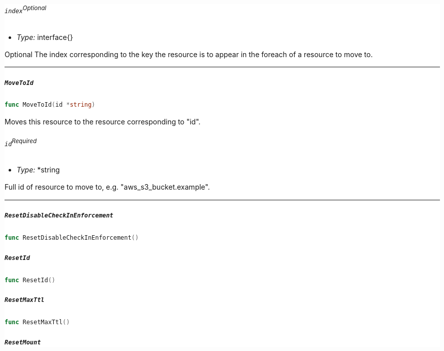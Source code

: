 
###### `index`<sup>Optional</sup> <a name="index" id="@cdktf/provider-vault.ldapSecretBackendLibrarySet.LdapSecretBackendLibrarySet.moveTo.parameter.index"></a>

- *Type:* interface{}

Optional The index corresponding to the key the resource is to appear in the foreach of a resource to move to.

---

##### `MoveToId` <a name="MoveToId" id="@cdktf/provider-vault.ldapSecretBackendLibrarySet.LdapSecretBackendLibrarySet.moveToId"></a>

```go
func MoveToId(id *string)
```

Moves this resource to the resource corresponding to "id".

###### `id`<sup>Required</sup> <a name="id" id="@cdktf/provider-vault.ldapSecretBackendLibrarySet.LdapSecretBackendLibrarySet.moveToId.parameter.id"></a>

- *Type:* *string

Full id of resource to move to, e.g. "aws_s3_bucket.example".

---

##### `ResetDisableCheckInEnforcement` <a name="ResetDisableCheckInEnforcement" id="@cdktf/provider-vault.ldapSecretBackendLibrarySet.LdapSecretBackendLibrarySet.resetDisableCheckInEnforcement"></a>

```go
func ResetDisableCheckInEnforcement()
```

##### `ResetId` <a name="ResetId" id="@cdktf/provider-vault.ldapSecretBackendLibrarySet.LdapSecretBackendLibrarySet.resetId"></a>

```go
func ResetId()
```

##### `ResetMaxTtl` <a name="ResetMaxTtl" id="@cdktf/provider-vault.ldapSecretBackendLibrarySet.LdapSecretBackendLibrarySet.resetMaxTtl"></a>

```go
func ResetMaxTtl()
```

##### `ResetMount` <a name="ResetMount" id="@cdktf/provider-vault.ldapSecretBackendLibrarySet.LdapSecretBackendLibrarySet.resetMount"></a>
